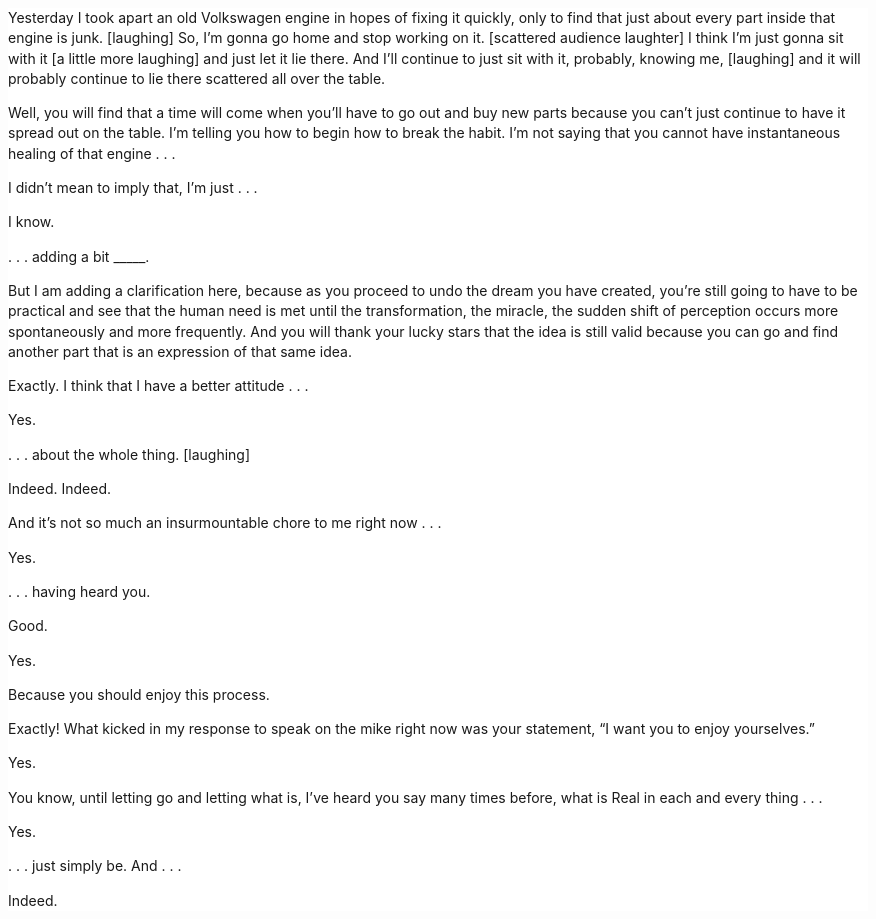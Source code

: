 Yesterday I took apart an old Volkswagen engine in hopes of fixing it
quickly, only to find that just about every part inside that engine is
junk. [laughing] So, I’m gonna go home and stop working on it.
[scattered audience laughter] I think I’m just gonna sit with it [a
little more laughing] and just let it lie there. And I’ll continue to
just sit with it, probably, knowing me, [laughing] and it will probably
continue to lie there scattered all over the table.

Well, you will find that a time will come when you’ll have to go out and
buy new parts because you can’t just continue to have it spread out on
the table. I’m telling you how to begin how to break the habit. I’m not
saying that you cannot have instantaneous healing of that engine . . .

I didn’t mean to imply that, I’m just . . .

I know.

. . . adding a bit _____.

But I am adding a clarification here, because as you proceed to undo the
dream you have created, you’re still going to have to be practical and
see that the human need is met until the transformation, the miracle,
the sudden shift of perception occurs more spontaneously and more
frequently. And you will thank your lucky stars that the idea is still
valid because you can go and find another part that is an expression of
that same idea.

Exactly. I think that I have a better attitude . . .

Yes.

. . . about the whole thing. [laughing]

Indeed. Indeed.

And it’s not so much an insurmountable chore to me right now . . .

Yes.

. . . having heard you.

Good.

Yes.

Because you should enjoy this process.

Exactly! What kicked in my response to speak on the mike right now was
your statement, “I want you to enjoy yourselves.”

Yes.

You know, until letting go and letting what is, I’ve heard you say many
times before, what is Real in each and every thing . . .

Yes.

. . . just simply be. And . . .

Indeed.
